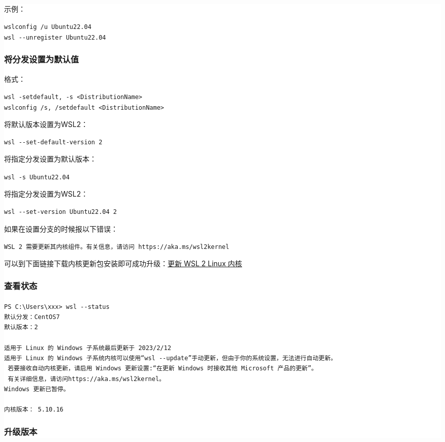 示例：

```shell
wslconfig /u Ubuntu22.04
wsl --unregister Ubuntu22.04
```

### 将分发设置为默认值

格式：

```shell
wsl -setdefault, -s <DistributionName>
wslconfig /s, /setdefault <DistributionName>
```

将默认版本设置为WSL2：

```shell
wsl --set-default-version 2
```

将指定分发设置为默认版本：

```shell
wsl -s Ubuntu22.04
```

将指定分发设置为WSL2：

```shell
wsl --set-version Ubuntu22.04 2
```

如果在设置分支的时候报以下错误：

```
WSL 2 需要更新其内核组件。有关信息，请访问 https://aka.ms/wsl2kernel
```

可以到下面链接下载内核更新包安装即可成功升级：[更新 WSL 2 Linux 内核](https://wslstorestorage.blob.core.windows.net/wslblob/wsl_update_x64.msi)

### 查看状态

```shell
PS C:\Users\xxx> wsl --status
默认分发：CentOS7
默认版本：2

适用于 Linux 的 Windows 子系统最后更新于 2023/2/12
适用于 Linux 的 Windows 子系统内核可以使用“wsl --update”手动更新，但由于你的系统设置，无法进行自动更新。
 若要接收自动内核更新，请启用 Windows 更新设置:“在更新 Windows 时接收其他 Microsoft 产品的更新”。
 有关详细信息，请访问https://aka.ms/wsl2kernel。
Windows 更新已暂停。

内核版本： 5.10.16
```

### 升级版本
